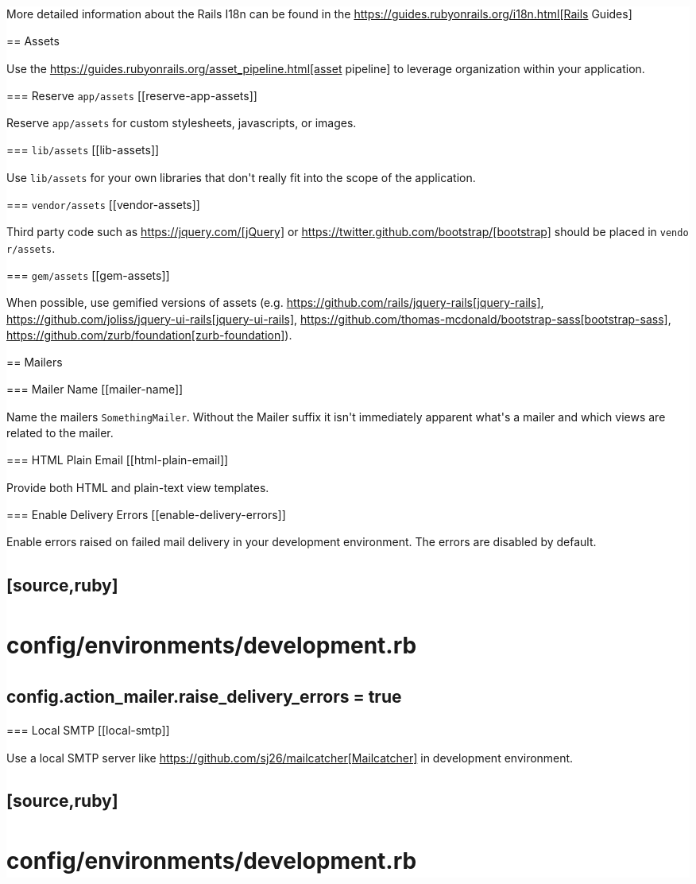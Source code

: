 More detailed information about the Rails I18n can be found in the https://guides.rubyonrails.org/i18n.html[Rails Guides]


== Assets

Use the https://guides.rubyonrails.org/asset_pipeline.html[asset pipeline] to leverage organization within your application.

=== Reserve `app/assets` [[reserve-app-assets]]

Reserve `app/assets` for custom stylesheets, javascripts, or images.

=== `lib/assets` [[lib-assets]]

Use `lib/assets` for your own libraries that don't really fit into the scope of the application.

=== `vendor/assets` [[vendor-assets]]

Third party code such as https://jquery.com/[jQuery] or https://twitter.github.com/bootstrap/[bootstrap] should be placed in `vendor/assets`.

=== `gem/assets` [[gem-assets]]

When possible, use gemified versions of assets (e.g. https://github.com/rails/jquery-rails[jquery-rails], https://github.com/joliss/jquery-ui-rails[jquery-ui-rails], https://github.com/thomas-mcdonald/bootstrap-sass[bootstrap-sass], https://github.com/zurb/foundation[zurb-foundation]).

== Mailers

=== Mailer Name [[mailer-name]]

Name the mailers `SomethingMailer`.
Without the Mailer suffix it isn't immediately apparent what's a mailer and which views are related to the mailer.

=== HTML Plain Email [[html-plain-email]]

Provide both HTML and plain-text view templates.

=== Enable Delivery Errors [[enable-delivery-errors]]

Enable errors raised on failed mail delivery in your development environment.
The errors are disabled by default.

[source,ruby]
----
# config/environments/development.rb

config.action_mailer.raise_delivery_errors = true
----

=== Local SMTP [[local-smtp]]

Use a local SMTP server like https://github.com/sj26/mailcatcher[Mailcatcher] in development environment.

[source,ruby]
----
# config/environments/development.rb
